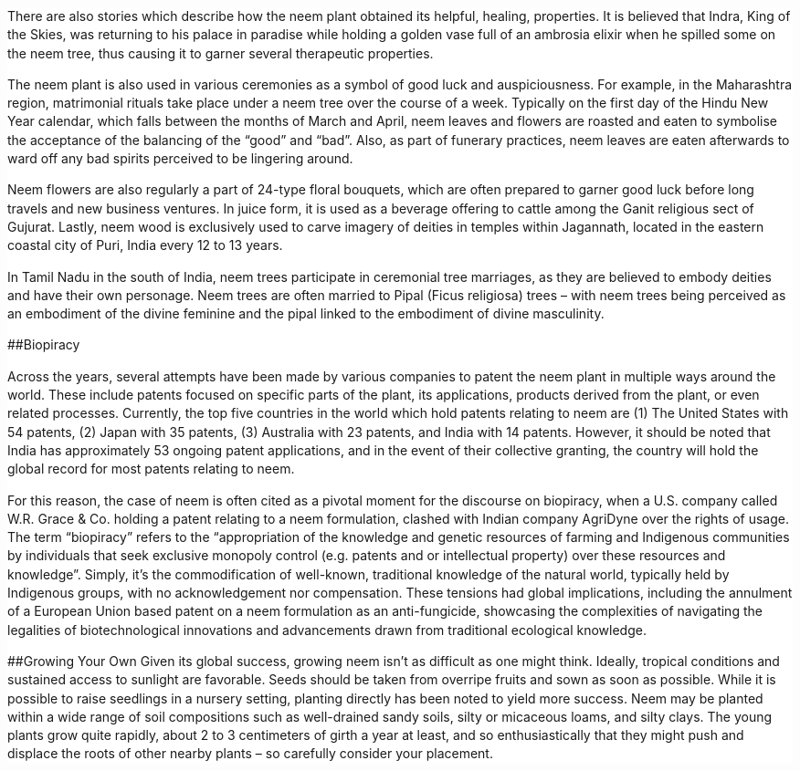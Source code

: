 There are also stories which describe how the neem plant obtained its helpful, healing, properties. It is believed that Indra, King of the Skies, was returning to his palace in paradise while holding a golden vase full of an ambrosia elixir when he spilled some on the neem tree, thus causing it to garner several therapeutic properties. 

The neem plant is also used in various ceremonies as a symbol of good luck and auspiciousness. For example, in the Maharashtra region, matrimonial rituals take place under a neem tree over the course of a week. Typically on the first day of the Hindu New Year calendar, which falls between the months of March and April, neem leaves and flowers are roasted and eaten to symbolise the acceptance of the balancing of the “good” and “bad”. Also, as part of funerary practices, neem leaves are eaten afterwards to ward off any bad spirits perceived to be lingering around. 
 
Neem flowers are also regularly a part of 24-type floral bouquets, which are often prepared to garner good luck before long travels and new business ventures. In juice form, it is used as a beverage offering to cattle among the Ganit religious sect of Gujurat. Lastly, neem wood is exclusively used to carve imagery of deities in temples within Jagannath, located in the eastern coastal city of Puri, India every 12 to 13 years.

In Tamil Nadu in the south of India, neem trees participate in ceremonial tree marriages, as they are believed to embody deities and have their own personage. Neem trees are often married to Pipal (Ficus religiosa) trees – with neem trees being perceived as an embodiment of the divine feminine and the pipal linked to the embodiment of divine masculinity.

##Biopiracy

Across the years, several attempts have been made by various companies to patent the neem plant in multiple ways around the world. These include patents focused on specific parts of the plant, its applications, products derived from the plant, or even related processes. Currently, the top five countries in the world which hold patents relating to neem are (1) The United States with 54 patents, (2) Japan with 35 patents, (3) Australia with 23 patents, and India with 14 patents. However, it should be noted that India has approximately 53 ongoing patent applications, and in the event of their collective granting, the country will hold the global record for most patents relating to neem. 

For this reason, the case of neem is often cited as a pivotal moment for the discourse on biopiracy, when a U.S. company called W.R. Grace & Co. holding a patent relating to a neem formulation, clashed with Indian company AgriDyne over the rights of usage. The term “biopiracy” refers to the “appropriation of the knowledge and genetic resources of farming and Indigenous communities by individuals that seek exclusive monopoly control (e.g. patents and or intellectual property) over these resources and knowledge”. Simply, it’s the commodification of well-known, traditional knowledge of the natural world, typically held by Indigenous groups, with no acknowledgement nor compensation. These tensions had global implications, including the annulment of a European Union based patent on a neem formulation as an anti-fungicide, showcasing the complexities of navigating the legalities of biotechnological innovations and advancements drawn from traditional ecological knowledge.


##Growing Your Own
Given its global success, growing neem isn’t as difficult as one might think. Ideally, tropical conditions and sustained access to sunlight are favorable. Seeds should be taken from overripe fruits and sown as soon as possible. While it is possible to raise seedlings in a nursery setting, planting directly has been noted to yield more success. Neem may be planted within a wide range of soil compositions such as well-drained sandy soils, silty or micaceous loams, and silty clays. The young plants grow quite rapidly, about 2 to 3 centimeters of girth a year at least, and so enthusiastically that they might push and displace the roots of other nearby plants – so carefully consider your placement. 
